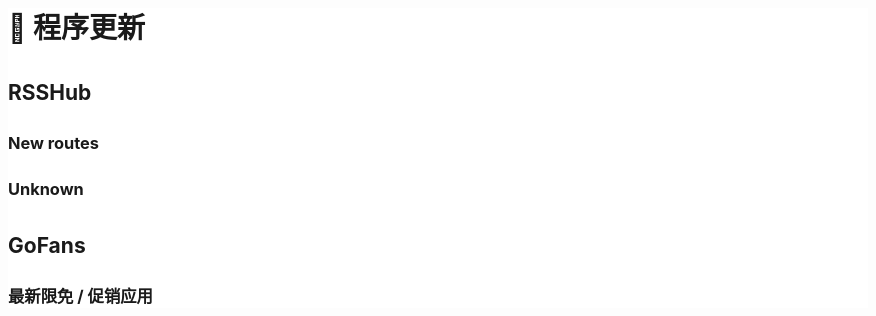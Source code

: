 # 🔄 程序更新

## RSSHub <Site url="docs.rsshub.app"/>

### New routes <Site url="docs.rsshub.app/*" size="sm" />

<Route namespace="rsshub" :data='{"path":"/routes/:lang?","categories":["program-update","popular"],"view":5,"example":"/rsshub/routes/en","parameters":{"lang":{"description":"Language","options":[{"label":"Chinese","value":"zh"},{"label":"English","value":"en"}],"default":"en"}},"radar":[{"source":["docs.rsshub.app/*"],"target":"/routes"}],"name":"New routes","maintainers":["DIYgod"],"url":"docs.rsshub.app/*","location":"routes.ts","heat":4613,"topFeeds":[{"id":"41147805276726402","type":"feed","url":"rsshub://rsshub/routes","title":"RSSHub has new routes","description":"Everything is RSSible - Powered by RSSHub","image":null},{"id":"41425168656712704","type":"feed","url":"rsshub://rsshub/routes/zh","title":"RSSHub 有新路由啦","description":"万物皆可 RSS - Powered by RSSHub","image":null}]}' :test='{"code":1,"message":"AssertionError: expected [ …(920) ] to not include &#39;v2ex\"/xna\"&#39;\n    at Proxy.<anonymous> (file:///home/runner/work/RSSHub/RSSHub/node_modules/.pnpm/@vitest+expect@2.1.9/node_modules/@vitest/expect/dist/index.js:1196:17)\n    at Proxy.<anonymous> (file:///home/runner/work/RSSHub/RSSHub/node_modules/.pnpm/@vitest+expect@2.1.9/node_modules/@vitest/expect/dist/index.js:972:17)\n    at Proxy.methodWrapper (file:///home/runner/work/RSSHub/RSSHub/node_modules/.pnpm/chai@5.2.1/node_modules/chai/chai.js:1706:25)\n    at checkRSS (/home/runner/work/RSSHub/RSSHub/lib/routes.test.ts:65:27)\n    at processTicksAndRejections (node:internal/process/task_queues:105:5)\n    at /home/runner/work/RSSHub/RSSHub/lib/routes.test.ts:80:17\n    at file:///home/runner/work/RSSHub/RSSHub/node_modules/.pnpm/@vitest+runner@2.1.9/node_modules/@vitest/runner/dist/index.js:533:5\n    at runTest (file:///home/runner/work/RSSHub/RSSHub/node_modules/.pnpm/@vitest+runner@2.1.9/node_modules/@vitest/runner/dist/index.js:1056:11)\n    at async Promise.all (index 1984)\n    at runSuite (file:///home/runner/work/RSSHub/RSSHub/node_modules/.pnpm/@vitest+runner@2.1.9/node_modules/@vitest/runner/dist/index.js:1191:13)\n    at runSuite (file:///home/runner/work/RSSHub/RSSHub/node_modules/.pnpm/@vitest+runner@2.1.9/node_modules/@vitest/runner/dist/index.js:1205:15)\n    at runFiles (file:///home/runner/work/RSSHub/RSSHub/node_modules/.pnpm/@vitest+runner@2.1.9/node_modules/@vitest/runner/dist/index.js:1262:5)\n    at startTests (file:///home/runner/work/RSSHub/RSSHub/node_modules/.pnpm/@vitest+runner@2.1.9/node_modules/@vitest/runner/dist/index.js:1271:3)\n    at file:///home/runner/work/RSSHub/RSSHub/node_modules/.pnpm/vitest@2.1.9_@types+node@24.8.1_jsdom@27.0.0_bufferutil@4.0.9_postcss@8.5.6_utf-8-valid_96da2c3af309e06ad67c54242c470302/node_modules/vitest/dist/chunks/runBaseTests.3qpJUEJM.js:126:11\n    at withEnv (file:///home/runner/work/RSSHub/RSSHub/node_modules/.pnpm/vitest@2.1.9_@types+node@24.8.1_jsdom@27.0.0_bufferutil@4.0.9_postcss@8.5.6_utf-8-valid_96da2c3af309e06ad67c54242c470302/node_modules/vitest/dist/chunks/runBaseTests.3qpJUEJM.js:90:5)\n    at run (file:///home/runner/work/RSSHub/RSSHub/node_modules/.pnpm/vitest@2.1.9_@types+node@24.8.1_jsdom@27.0.0_bufferutil@4.0.9_postcss@8.5.6_utf-8-valid_96da2c3af309e06ad67c54242c470302/node_modules/vitest/dist/chunks/runBaseTests.3qpJUEJM.js:112:3)"}' />

### Unknown <Site url="docs.rsshub.app" size="sm" />

<Route namespace="rsshub" :data='{"path":"/transform/sitemap/:url/:routeParams?","name":"Unknown","maintainers":["flrngel"],"location":"transform/sitemap.ts","heat":0,"topFeeds":[]}' :test='undefined' />

## GoFans <Site url="gofans.cn"/>

### 最新限免 / 促销应用 <Site url="gofans.cn" size="sm" />
